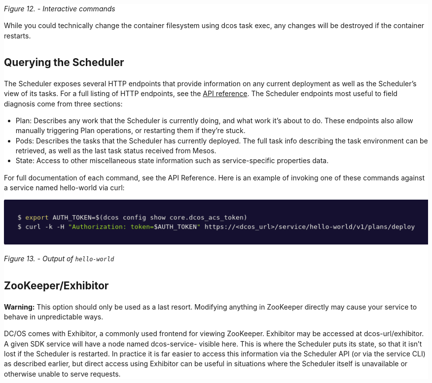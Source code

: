 _Figure 12. - Interactive commands_

While you could technically change the container filesystem using dcos task exec, any changes will be destroyed if the container restarts.

## Querying the Scheduler

The Scheduler exposes several HTTP endpoints that provide information on any current deployment as well as the Scheduler’s view of its tasks. For a full listing of HTTP endpoints, see the [API reference](https://mesosphere.github.io/dcos-commons/reference/swagger-api/). The Scheduler endpoints most useful to field diagnosis come from three sections:

- Plan: Describes any work that the Scheduler is currently doing, and what work it’s about to do. These endpoints also allow manually triggering Plan operations, or restarting them if they’re stuck.
- Pods: Describes the tasks that the Scheduler has currently deployed. The full task info describing the task environment can be retrieved, as well as the last task status received from Mesos.
 - State: Access to other miscellaneous state information such as service-specific properties data.

For full documentation of each command, see the API Reference. Here is an example of invoking one of these commands against a service named hello-world via curl:

[<img src="../service/13_Curl_helloworld.png" alt="curl hello world" width="1000"/>](../service/13_Curl_helloworld.png)

_Figure 13. - Output of `hello-world`_

## ZooKeeper/Exhibitor

**Warning:** This option should only be used as a last resort. Modifying anything in ZooKeeper directly may cause your service to behave in unpredictable ways.

DC/OS comes with Exhibitor, a commonly used frontend for viewing ZooKeeper. Exhibitor may be accessed at dcos-url/exhibitor. A given SDK service will have a node named dcos-service-<svcname> visible here. This is where the Scheduler puts its state, so that it isn’t lost if the Scheduler is restarted. In practice it is far easier to access this information via the Scheduler API (or via the service CLI) as described earlier, but direct access using Exhibitor can be useful in situations where the Scheduler itself is unavailable or otherwise unable to serve requests.
	